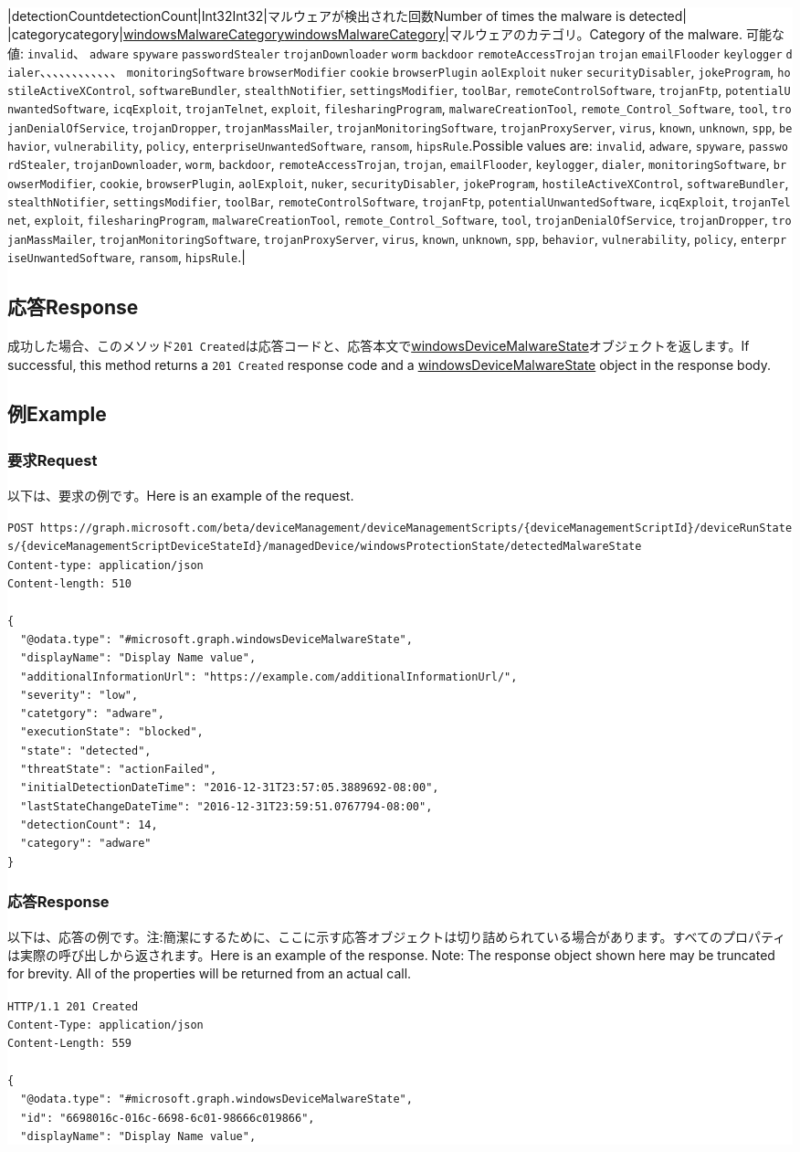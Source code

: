 |<span data-ttu-id="1d16d-165">detectionCount</span><span class="sxs-lookup"><span data-stu-id="1d16d-165">detectionCount</span></span>|<span data-ttu-id="1d16d-166">Int32</span><span class="sxs-lookup"><span data-stu-id="1d16d-166">Int32</span></span>|<span data-ttu-id="1d16d-167">マルウェアが検出された回数</span><span class="sxs-lookup"><span data-stu-id="1d16d-167">Number of times the malware is detected</span></span>|
|<span data-ttu-id="1d16d-168">category</span><span class="sxs-lookup"><span data-stu-id="1d16d-168">category</span></span>|[<span data-ttu-id="1d16d-169">windowsMalwareCategory</span><span class="sxs-lookup"><span data-stu-id="1d16d-169">windowsMalwareCategory</span></span>](../resources/intune-devices-windowsmalwarecategory.md)|<span data-ttu-id="1d16d-170">マルウェアのカテゴリ。</span><span class="sxs-lookup"><span data-stu-id="1d16d-170">Category of the malware.</span></span> <span data-ttu-id="1d16d-171">可能な値: `invalid`、 `adware` `spyware` `passwordStealer` `trojanDownloader` `worm` `backdoor` `remoteAccessTrojan` `trojan` `emailFlooder` `keylogger` `dialer`、、、、、、、、、、、、 `monitoringSoftware` `browserModifier` `cookie` `browserPlugin` `aolExploit` `nuker` `securityDisabler`, `jokeProgram`, `hostileActiveXControl`, `softwareBundler`, `stealthNotifier`, `settingsModifier`, `toolBar`, `remoteControlSoftware`, `trojanFtp`, `potentialUnwantedSoftware`, `icqExploit`, `trojanTelnet`, `exploit`, `filesharingProgram`, `malwareCreationTool`, `remote_Control_Software`, `tool`, `trojanDenialOfService`, `trojanDropper`, `trojanMassMailer`, `trojanMonitoringSoftware`, `trojanProxyServer`, `virus`, `known`, `unknown`, `spp`, `behavior`, `vulnerability`, `policy`, `enterpriseUnwantedSoftware`, `ransom`, `hipsRule`.</span><span class="sxs-lookup"><span data-stu-id="1d16d-171">Possible values are: `invalid`, `adware`, `spyware`, `passwordStealer`, `trojanDownloader`, `worm`, `backdoor`, `remoteAccessTrojan`, `trojan`, `emailFlooder`, `keylogger`, `dialer`, `monitoringSoftware`, `browserModifier`, `cookie`, `browserPlugin`, `aolExploit`, `nuker`, `securityDisabler`, `jokeProgram`, `hostileActiveXControl`, `softwareBundler`, `stealthNotifier`, `settingsModifier`, `toolBar`, `remoteControlSoftware`, `trojanFtp`, `potentialUnwantedSoftware`, `icqExploit`, `trojanTelnet`, `exploit`, `filesharingProgram`, `malwareCreationTool`, `remote_Control_Software`, `tool`, `trojanDenialOfService`, `trojanDropper`, `trojanMassMailer`, `trojanMonitoringSoftware`, `trojanProxyServer`, `virus`, `known`, `unknown`, `spp`, `behavior`, `vulnerability`, `policy`, `enterpriseUnwantedSoftware`, `ransom`, `hipsRule`.</span></span>|



## <a name="response"></a><span data-ttu-id="1d16d-172">応答</span><span class="sxs-lookup"><span data-stu-id="1d16d-172">Response</span></span>
<span data-ttu-id="1d16d-173">成功した場合、このメソッド`201 Created`は応答コードと、応答本文で[windowsDeviceMalwareState](../resources/intune-devices-windowsdevicemalwarestate.md)オブジェクトを返します。</span><span class="sxs-lookup"><span data-stu-id="1d16d-173">If successful, this method returns a `201 Created` response code and a [windowsDeviceMalwareState](../resources/intune-devices-windowsdevicemalwarestate.md) object in the response body.</span></span>

## <a name="example"></a><span data-ttu-id="1d16d-174">例</span><span class="sxs-lookup"><span data-stu-id="1d16d-174">Example</span></span>

### <a name="request"></a><span data-ttu-id="1d16d-175">要求</span><span class="sxs-lookup"><span data-stu-id="1d16d-175">Request</span></span>
<span data-ttu-id="1d16d-176">以下は、要求の例です。</span><span class="sxs-lookup"><span data-stu-id="1d16d-176">Here is an example of the request.</span></span>
``` http
POST https://graph.microsoft.com/beta/deviceManagement/deviceManagementScripts/{deviceManagementScriptId}/deviceRunStates/{deviceManagementScriptDeviceStateId}/managedDevice/windowsProtectionState/detectedMalwareState
Content-type: application/json
Content-length: 510

{
  "@odata.type": "#microsoft.graph.windowsDeviceMalwareState",
  "displayName": "Display Name value",
  "additionalInformationUrl": "https://example.com/additionalInformationUrl/",
  "severity": "low",
  "catetgory": "adware",
  "executionState": "blocked",
  "state": "detected",
  "threatState": "actionFailed",
  "initialDetectionDateTime": "2016-12-31T23:57:05.3889692-08:00",
  "lastStateChangeDateTime": "2016-12-31T23:59:51.0767794-08:00",
  "detectionCount": 14,
  "category": "adware"
}
```

### <a name="response"></a><span data-ttu-id="1d16d-177">応答</span><span class="sxs-lookup"><span data-stu-id="1d16d-177">Response</span></span>
<span data-ttu-id="1d16d-p106">以下は、応答の例です。注:簡潔にするために、ここに示す応答オブジェクトは切り詰められている場合があります。すべてのプロパティは実際の呼び出しから返されます。</span><span class="sxs-lookup"><span data-stu-id="1d16d-p106">Here is an example of the response. Note: The response object shown here may be truncated for brevity. All of the properties will be returned from an actual call.</span></span>
``` http
HTTP/1.1 201 Created
Content-Type: application/json
Content-Length: 559

{
  "@odata.type": "#microsoft.graph.windowsDeviceMalwareState",
  "id": "6698016c-016c-6698-6c01-98666c019866",
  "displayName": "Display Name value",
```